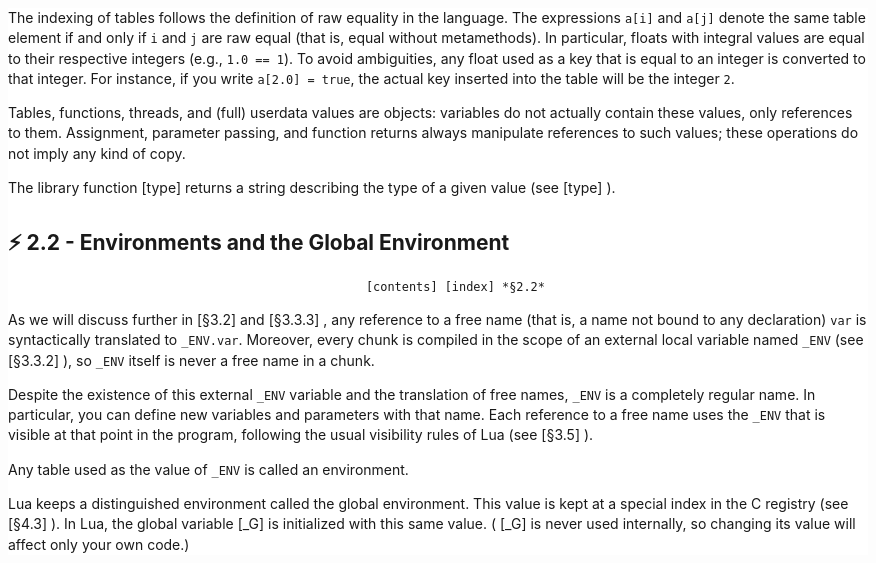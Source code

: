 
The indexing of tables follows
the definition of raw equality in the language.
The expressions `a[i]` and `a[j]`
denote the same table element
if and only if `i` and `j` are raw equal
(that is, equal without metamethods).
In particular, floats with integral values
are equal to their respective integers
(e.g., `1.0 == 1`).
To avoid ambiguities,
any float used as a key that is equal to an integer
is converted to that integer.
For instance, if you write `a[2.0] = true`,
the actual key inserted into the table will be the integer `2`.


Tables, functions, threads, and (full) userdata values are objects:
variables do not actually contain these values,
only references to them.
Assignment, parameter passing, and function returns
always manipulate references to such values;
these operations do not imply any kind of copy.


The library function  [type]  returns a string describing the type
of a given value (see  [type] ).




## ⚡ 2.2 - Environments and the Global Environment
                                                      [contents] [index] *§2.2*

As we will discuss further in  [§3.2]  and  [§3.3.3] ,
any reference to a free name
(that is, a name not bound to any declaration) `var`
is syntactically translated to `_ENV.var`.
Moreover, every chunk is compiled in the scope of
an external local variable named `_ENV` (see  [§3.3.2] ),
so `_ENV` itself is never a free name in a chunk.


Despite the existence of this external `_ENV` variable and
the translation of free names,
`_ENV` is a completely regular name.
In particular,
you can define new variables and parameters with that name.
Each reference to a free name uses the `_ENV` that is
visible at that point in the program,
following the usual visibility rules of Lua (see  [§3.5] ).


Any table used as the value of `_ENV` is called an environment.


Lua keeps a distinguished environment called the global environment.
This value is kept at a special index in the C registry (see  [§4.3] ).
In Lua, the global variable  [_G]  is initialized with this same value.
( [_G]  is never used internally,
so changing its value will affect only your own code.)

